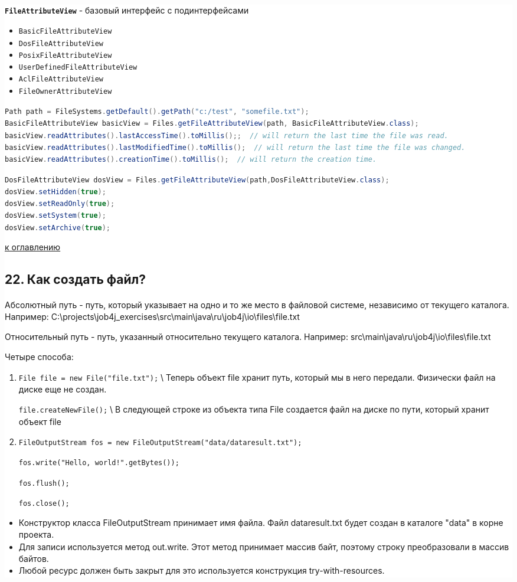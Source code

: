 **`FileAttributeView`** - базовый интерфейс с подинтерфейсами

+ `BasicFileAttributeView`
+ `DosFileAttributeView`
+ `PosixFileAttributeView`
+ `UserDefinedFileAttributeView`
+ `AclFileAttributeView`
+ `FileOwnerAttributeView`

```java
Path path = FileSystems.getDefault().getPath("c:/test", "somefile.txt");
BasicFileAttributeView basicView = Files.getFileAttributeView(path, BasicFileAttributeView.class);
basicView.readAttributes().lastAccessTime().toMillis();;  // will return the last time the file was read.
basicView.readAttributes().lastModifiedTime().toMillis();  // will return the last time the file was changed.
basicView.readAttributes().creationTime().toMillis();  // will return the creation time.
```

```java
DosFileAttributeView dosView = Files.getFileAttributeView(path,DosFileAttributeView.class);
dosView.setHidden(true);
dosView.setReadOnly(true);
dosView.setSystem(true);
dosView.setArchive(true);
```

[к оглавлению](#IO)

## 22. Как создать файл?

Абсолютный путь - путь, который указывает на одно и то же место в файловой системе, независимо от текущего каталога. Например: C:\projects\job4j_exercises\src\main\java\ru\job4j\io\files\file.txt

Относительный путь - путь, указанный относительно текущего каталога. Например: src\main\java\ru\job4j\io\files\file.txt

Четыре способа:
1. `File file = new File("file.txt");` \\ Теперь объект file хранит путь, который мы в него передали. Физически файл на диске еще не создан.

   `file.createNewFile();` \\ В следующей строке из объекта типа File создается файл на диске по пути, который хранит объект file
     
2. `FileOutputStream fos = new FileOutputStream("data/dataresult.txt");`

   `fos.write("Hello, world!".getBytes());`
  
   `fos.flush();`
  
   `fos.close();`

- Конструктор класса FileOutputStream принимает имя файла. Файл dataresult.txt будет создан в каталоге "data" в корне проекта.
- Для записи используется метод out.write. Этот метод принимает массив байт, поэтому строку преобразовали в массив байтов.
- Любой ресурс должен быть закрыт для это используется конструкция try-with-resources. 
  
